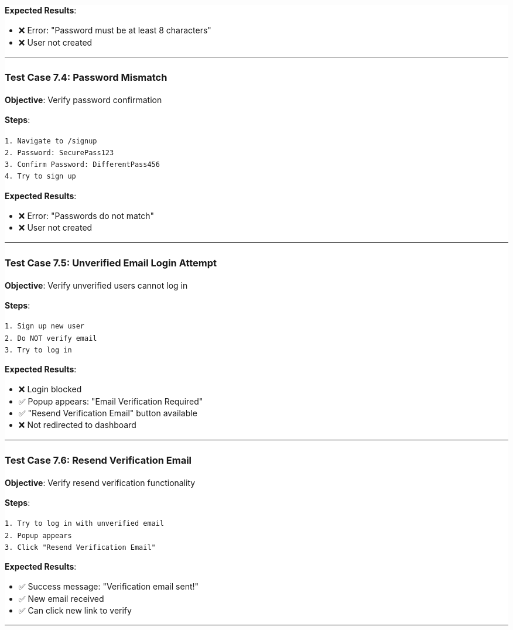 **Expected Results**:
- ❌ Error: "Password must be at least 8 characters"
- ❌ User not created

---

### **Test Case 7.4: Password Mismatch**

**Objective**: Verify password confirmation

**Steps**:
```
1. Navigate to /signup
2. Password: SecurePass123
3. Confirm Password: DifferentPass456
4. Try to sign up
```

**Expected Results**:
- ❌ Error: "Passwords do not match"
- ❌ User not created

---

### **Test Case 7.5: Unverified Email Login Attempt**

**Objective**: Verify unverified users cannot log in

**Steps**:
```
1. Sign up new user
2. Do NOT verify email
3. Try to log in
```

**Expected Results**:
- ❌ Login blocked
- ✅ Popup appears: "Email Verification Required"
- ✅ "Resend Verification Email" button available
- ❌ Not redirected to dashboard

---

### **Test Case 7.6: Resend Verification Email**

**Objective**: Verify resend verification functionality

**Steps**:
```
1. Try to log in with unverified email
2. Popup appears
3. Click "Resend Verification Email"
```

**Expected Results**:
- ✅ Success message: "Verification email sent!"
- ✅ New email received
- ✅ Can click new link to verify

---